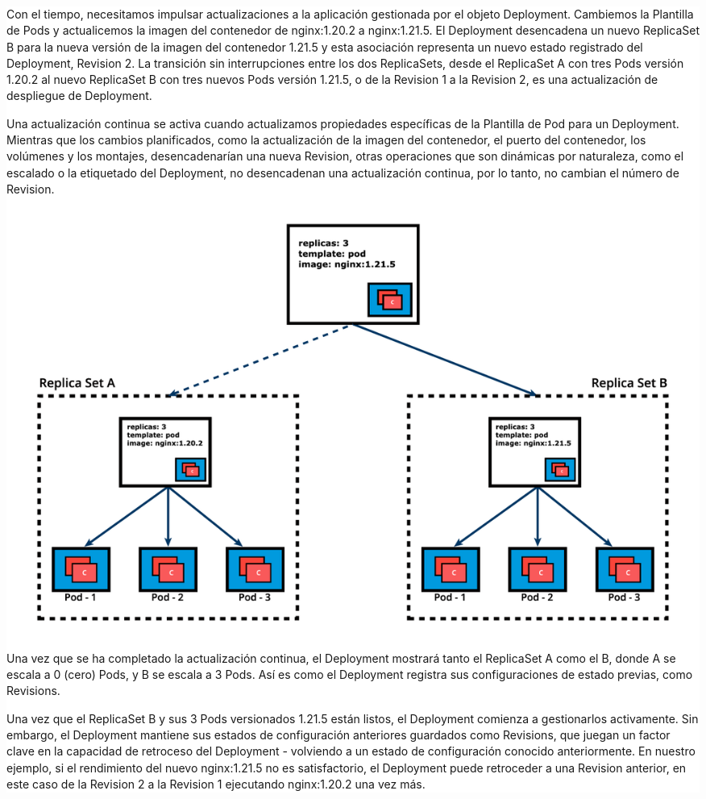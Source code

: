 Con el tiempo, necesitamos impulsar actualizaciones a la aplicación gestionada por el objeto Deployment. Cambiemos la Plantilla de Pods y actualicemos la imagen del contenedor de nginx:1.20.2 a nginx:1.21.5. El Deployment desencadena un nuevo ReplicaSet B para la nueva versión de la imagen del contenedor 1.21.5 y esta asociación representa un nuevo estado registrado del Deployment, Revision 2. 
La transición sin interrupciones entre los dos ReplicaSets, desde el ReplicaSet A con tres Pods versión 1.20.2 al nuevo ReplicaSet B con tres nuevos Pods versión 1.21.5, o de la Revision 1 a la Revision 2, es una actualización de despliegue de Deployment.

Una actualización continua se activa cuando actualizamos propiedades específicas de la Plantilla de Pod para un Deployment. Mientras que los cambios planificados, como la actualización de la imagen del contenedor, el puerto del contenedor, los volúmenes y los montajes, desencadenarían una nueva Revision, otras operaciones que son dinámicas por naturaleza, como el escalado o la etiquetado del Deployment, no desencadenan una actualización continua, por lo tanto, no cambian el número de Revision.

![Deployment replicaset](pictures/Deployment__ReplicaSet_B_Created_.png)

Una vez que se ha completado la actualización continua, el Deployment mostrará tanto el ReplicaSet A como el B, donde A se escala a 0 (cero) Pods, y B se escala a 3 Pods. Así es como el Deployment registra sus configuraciones de estado previas, como Revisions.

Una vez que el ReplicaSet B y sus 3 Pods versionados 1.21.5 están listos, el Deployment comienza a gestionarlos activamente. Sin embargo, el Deployment mantiene sus estados de configuración anteriores guardados como Revisions, que juegan un factor clave en la capacidad de retroceso del Deployment - volviendo a un estado de configuración conocido anteriormente. En nuestro ejemplo, si el rendimiento del nuevo nginx:1.21.5 no es satisfactorio, el Deployment puede retroceder a una Revision anterior, en este caso de la Revision 2 a la Revision 1 ejecutando nginx:1.20.2 una vez más.  
